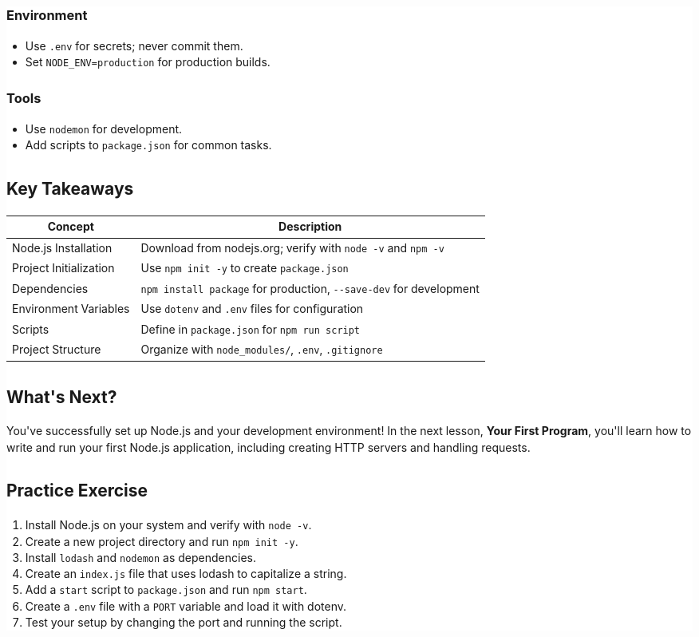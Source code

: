 ### Environment
- Use `.env` for secrets; never commit them.
- Set `NODE_ENV=production` for production builds.

### Tools
- Use `nodemon` for development.
- Add scripts to `package.json` for common tasks.

## Key Takeaways

| Concept | Description |
|---------|-------------|
| Node.js Installation | Download from nodejs.org; verify with `node -v` and `npm -v` |
| Project Initialization | Use `npm init -y` to create `package.json` |
| Dependencies | `npm install package` for production, `--save-dev` for development |
| Environment Variables | Use `dotenv` and `.env` files for configuration |
| Scripts | Define in `package.json` for `npm run script` |
| Project Structure | Organize with `node_modules/`, `.env`, `.gitignore` |

## What's Next?

You've successfully set up Node.js and your development environment! In the next lesson, **Your First Program**, you'll learn how to write and run your first Node.js application, including creating HTTP servers and handling requests.

## Practice Exercise
1. Install Node.js on your system and verify with `node -v`.
2. Create a new project directory and run `npm init -y`.
3. Install `lodash` and `nodemon` as dependencies.
4. Create an `index.js` file that uses lodash to capitalize a string.
5. Add a `start` script to `package.json` and run `npm start`.
6. Create a `.env` file with a `PORT` variable and load it with dotenv.
7. Test your setup by changing the port and running the script.